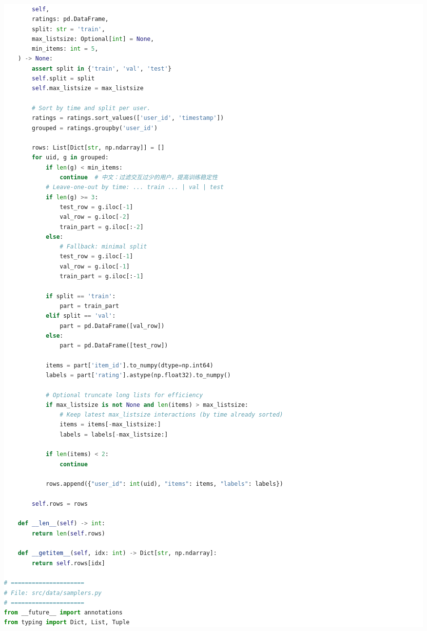 ```python
        self,
        ratings: pd.DataFrame,
        split: str = 'train',
        max_listsize: Optional[int] = None,
        min_items: int = 5,
    ) -> None:
        assert split in {'train', 'val', 'test'}
        self.split = split
        self.max_listsize = max_listsize

        # Sort by time and split per user.
        ratings = ratings.sort_values(['user_id', 'timestamp'])
        grouped = ratings.groupby('user_id')

        rows: List[Dict[str, np.ndarray]] = []
        for uid, g in grouped:
            if len(g) < min_items:
                continue  # 中文：过滤交互过少的用户，提高训练稳定性
            # Leave-one-out by time: ... train ... | val | test
            if len(g) >= 3:
                test_row = g.iloc[-1]
                val_row = g.iloc[-2]
                train_part = g.iloc[:-2]
            else:
                # Fallback: minimal split
                test_row = g.iloc[-1]
                val_row = g.iloc[-1]
                train_part = g.iloc[:-1]

            if split == 'train':
                part = train_part
            elif split == 'val':
                part = pd.DataFrame([val_row])
            else:
                part = pd.DataFrame([test_row])

            items = part['item_id'].to_numpy(dtype=np.int64)
            labels = part['rating'].astype(np.float32).to_numpy()

            # Optional truncate long lists for efficiency
            if max_listsize is not None and len(items) > max_listsize:
                # Keep latest max_listsize interactions (by time already sorted)
                items = items[-max_listsize:]
                labels = labels[-max_listsize:]

            if len(items) < 2:
                continue

            rows.append({"user_id": int(uid), "items": items, "labels": labels})

        self.rows = rows

    def __len__(self) -> int:
        return len(self.rows)

    def __getitem__(self, idx: int) -> Dict[str, np.ndarray]:
        return self.rows[idx]

# =====================
# File: src/data/samplers.py
# =====================
from __future__ import annotations
from typing import Dict, List, Tuple
```